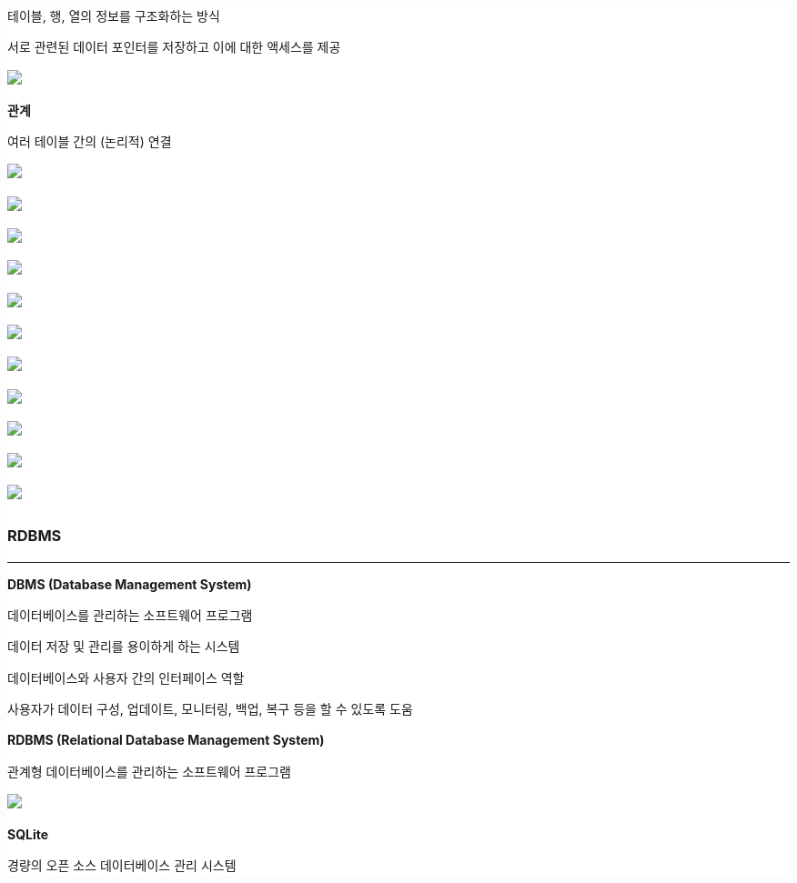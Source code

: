 테이블, 행, 열의 정보를 구조화하는 방식

서로 관련된 데이터 포인터를 저장하고 이에 대한 액세스를 제공 

![](https://velog.velcdn.com/images/lurelight/post/846676ff-cfa7-4be5-8fb0-9d8be1a6572f/image.png)

**관계**

여러 테이블 간의 (논리적) 연결

![](https://velog.velcdn.com/images/lurelight/post/709c2445-cb69-4563-8452-0def8d4af776/image.png)

![](https://velog.velcdn.com/images/lurelight/post/823b0fdb-8117-4cde-b7e8-512061976560/image.png)

![](https://velog.velcdn.com/images/lurelight/post/f850c4f6-471e-4479-a8f5-d71cca2907a5/image.png)

![](https://velog.velcdn.com/images/lurelight/post/fa10e7b0-2e4d-4de6-81b4-6c63e4ba34cc/image.png)

![](https://velog.velcdn.com/images/lurelight/post/6887c99c-14c7-4c83-abe0-8111fac4253e/image.png)

![](https://velog.velcdn.com/images/lurelight/post/90af7eb0-212f-4ae7-8c82-110011984183/image.png)

![](https://velog.velcdn.com/images/lurelight/post/08b368c7-3a18-404c-8f24-9de67ba492c5/image.png)

![](https://velog.velcdn.com/images/lurelight/post/42e72a00-6b01-4ed6-901e-ba2f2fbbe231/image.png)

![](https://velog.velcdn.com/images/lurelight/post/48c6fb4a-be83-4921-9217-47a48f29d1fa/image.png)

![](https://velog.velcdn.com/images/lurelight/post/e45270ac-14e1-4006-bf3f-36fd25b16808/image.png)

![](https://velog.velcdn.com/images/lurelight/post/1352f075-5c54-4cc2-9b68-fd27519ca3c3/image.png)

### **RDBMS**
---

**DBMS (Database Management System)**

데이터베이스를 관리하는 소프트웨어 프로그램

데이터 저장 및 관리를 용이하게 하는 시스템

데이터베이스와 사용자 간의 인터페이스 역할

사용자가 데이터 구성, 업데이트, 모니터링, 백업, 복구 등을 할 수 있도록 도움

**RDBMS (Relational Database Management System)**

관계형 데이터베이스를 관리하는 소프트웨어 프로그램

![](https://velog.velcdn.com/images/lurelight/post/334f5390-bb2d-4fea-9806-2ca33960a6a4/image.png)

**SQLite**

경량의 오픈 소스 데이터베이스 관리 시스템
